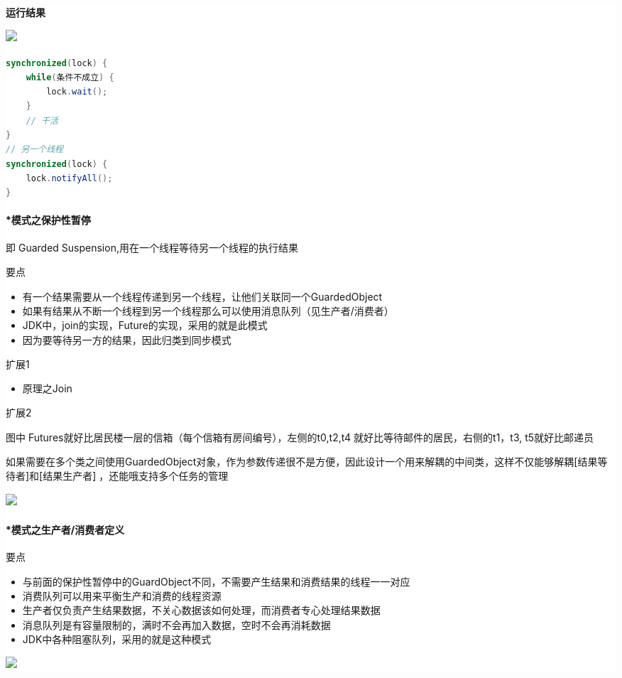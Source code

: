 **运行结果**

![](D:\文档\并发编程素材\微信图片_while替换if.png)



```java
synchronized(lock) {
    while(条件不成立) {
        lock.wait();
    }
    // 干活
}
// 另一个线程
synchronized(lock) {
    lock.notifyAll();
}

```



#### *模式之保护性暂停

即 Guarded Suspension,用在一个线程等待另一个线程的执行结果

要点

* 有一个结果需要从一个线程传递到另一个线程，让他们关联同一个GuardedObject
* 如果有结果从不断一个线程到另一个线程那么可以使用消息队列（见生产者/消费者）
* JDK中，join的实现，Future的实现，采用的就是此模式
* 因为要等待另一方的结果，因此归类到同步模式

扩展1

* 原理之Join

扩展2

图中 Futures就好比居民楼一层的信箱（每个信箱有房间编号），左侧的t0,t2,t4 就好比等待邮件的居民，右侧的t1，t3, t5就好比邮递员

如果需要在多个类之间使用GuardedObject对象，作为参数传递很不是方便，因此设计一个用来解耦的中间类，这样不仅能够解耦[结果等待者]和[结果生产者] ，还能哦支持多个任务的管理

![](D:\文档\并发编程素材\Futures.png)

#### *模式之生产者/消费者定义

要点

* 与前面的保护性暂停中的GuardObject不同，不需要产生结果和消费结果的线程一一对应
* 消费队列可以用来平衡生产和消费的线程资源
* 生产者仅负责产生结果数据，不关心数据该如何处理，而消费者专心处理结果数据
* 消息队列是有容量限制的，满时不会再加入数据，空时不会再消耗数据
* JDK中各种阻塞队列，采用的就是这种模式

![](D:\文档\并发编程素材\消息队列.png) 


